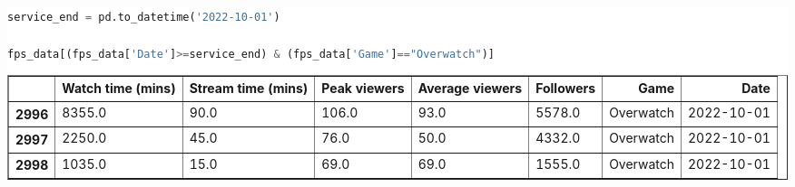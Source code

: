 
```python
service_end = pd.to_datetime('2022-10-01')

fps_data[(fps_data['Date']>=service_end) & (fps_data['Game']=="Overwatch")]
```




<div>
<style scoped>
    .dataframe tbody tr th:only-of-type {
        vertical-align: middle;
    }

    .dataframe tbody tr th {
        vertical-align: top;
    }

    .dataframe thead th {
        text-align: right;
    }
</style>
<table border="1" class="dataframe">
  <thead>
    <tr style="text-align: right;">
      <th></th>
      <th>Watch time (mins)</th>
      <th>Stream time (mins)</th>
      <th>Peak viewers</th>
      <th>Average viewers</th>
      <th>Followers</th>
      <th>Game</th>
      <th>Date</th>
    </tr>
  </thead>
  <tbody>
    <tr>
      <th>2996</th>
      <td>8355.0</td>
      <td>90.0</td>
      <td>106.0</td>
      <td>93.0</td>
      <td>5578.0</td>
      <td>Overwatch</td>
      <td>2022-10-01</td>
    </tr>
    <tr>
      <th>2997</th>
      <td>2250.0</td>
      <td>45.0</td>
      <td>76.0</td>
      <td>50.0</td>
      <td>4332.0</td>
      <td>Overwatch</td>
      <td>2022-10-01</td>
    </tr>
    <tr>
      <th>2998</th>
      <td>1035.0</td>
      <td>15.0</td>
      <td>69.0</td>
      <td>69.0</td>
      <td>1555.0</td>
      <td>Overwatch</td>
      <td>2022-10-01</td>